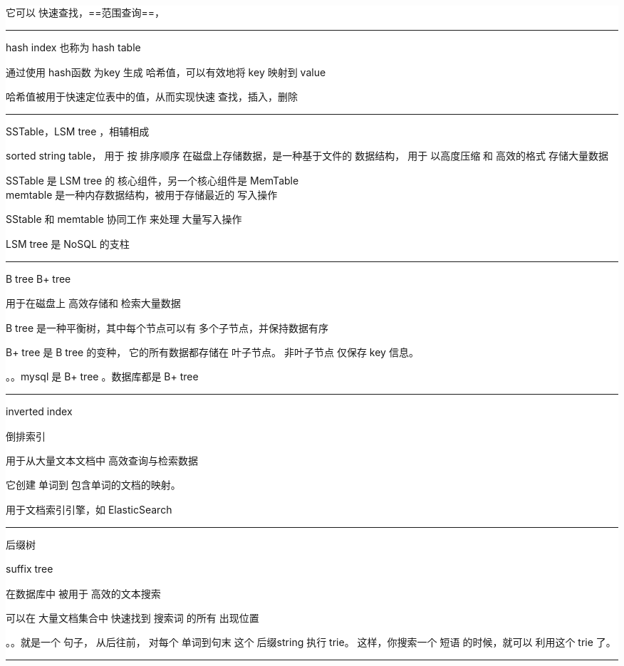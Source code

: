 它可以 快速查找，==范围查询==，

---

hash index 也称为 hash table

通过使用 hash函数 为key 生成 哈希值，可以有效地将 key 映射到 value

哈希值被用于快速定位表中的值，从而实现快速 查找，插入，删除

---

SSTable，LSM tree ，相辅相成

sorted string table， 用于 按 排序顺序 在磁盘上存储数据，是一种基于文件的 数据结构， 用于 以高度压缩 和 高效的格式 存储大量数据

SSTable 是 LSM tree 的 核心组件，另一个核心组件是 MemTable  
memtable 是一种内存数据结构，被用于存储最近的 写入操作

SStable 和 memtable 协同工作 来处理 大量写入操作

LSM tree 是 NoSQL 的支柱


---

B tree
B+ tree

用于在磁盘上 高效存储和 检索大量数据

B tree 是一种平衡树，其中每个节点可以有 多个子节点，并保持数据有序

B+ tree 是 B tree 的变种， 它的所有数据都存储在 叶子节点。 非叶子节点 仅保存 key 信息。

。。mysql 是 B+ tree  。数据库都是 B+ tree


---

inverted index

倒排索引

用于从大量文本文档中 高效查询与检索数据

它创建 单词到 包含单词的文档的映射。

用于文档索引引擎，如 ElasticSearch

---

后缀树

suffix tree

在数据库中 被用于 高效的文本搜索

可以在 大量文档集合中 快速找到 搜索词 的所有 出现位置

。。就是一个 句子， 从后往前， 对每个 单词到句末 这个 后缀string 执行 trie。 这样，你搜索一个 短语 的时候，就可以 利用这个 trie 了。

---
